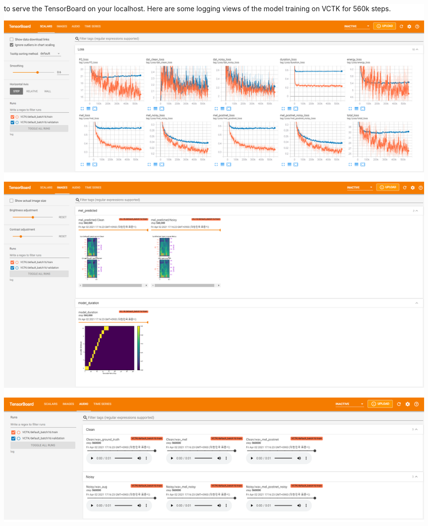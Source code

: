 to serve the TensorBoard on your localhost.
Here are some logging views of the model training on VCTK for 560k steps.

<p align="center">
    <img src="./figs/tensorboard_scalars_560k.png" width="100%">
</p>
<p align="center">
    <img src="./figs/tensorboard_images_560k.png" width="100%">
</p>
<p align="center">
    <img src="./figs/tensorboard_audio_560k.png" width="100%">
</p>
